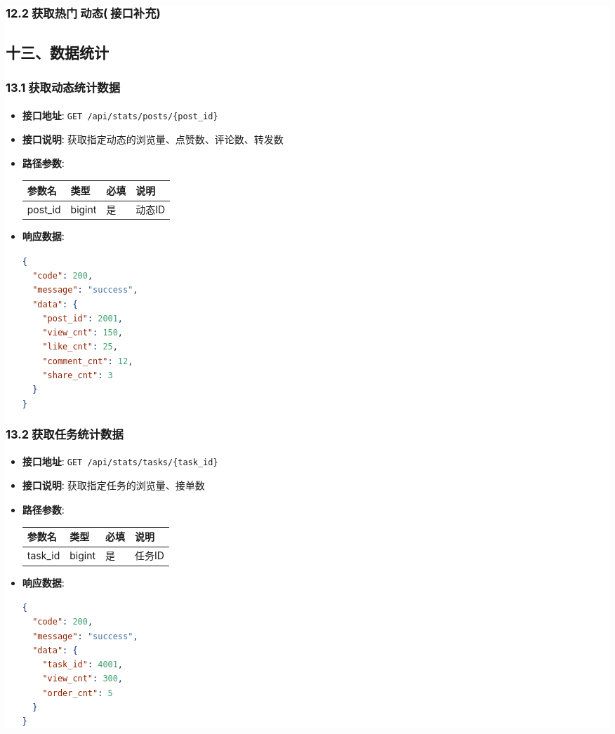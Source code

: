 ### 12.2 获取热门 动态( 接口补充)









## 十三、数据统计

### 13.1 获取动态统计数据

- **接口地址**: `GET /api/stats/posts/{post_id}`

- **接口说明**: 获取指定动态的浏览量、点赞数、评论数、转发数

- **路径参数**:
  
  | 参数名     | 类型     | 必填  | 说明   |
  | ------- | ------ | --- | ---- |
  | post_id | bigint | 是   | 动态ID |

- **响应数据**:
  
  ```json
  {
    "code": 200,
    "message": "success",
    "data": {
      "post_id": 2001,
      "view_cnt": 150,
      "like_cnt": 25,
      "comment_cnt": 12,
      "share_cnt": 3
    }
  }
  ```

### 13.2 获取任务统计数据

- **接口地址**: `GET /api/stats/tasks/{task_id}`

- **接口说明**: 获取指定任务的浏览量、接单数

- **路径参数**:
  
  | 参数名     | 类型     | 必填  | 说明   |
  | ------- | ------ | --- | ---- |
  | task_id | bigint | 是   | 任务ID |

- **响应数据**:
  
  ```json
  {
    "code": 200,
    "message": "success",
    "data": {
      "task_id": 4001,
      "view_cnt": 300,
      "order_cnt": 5
    }
  }
  ```
